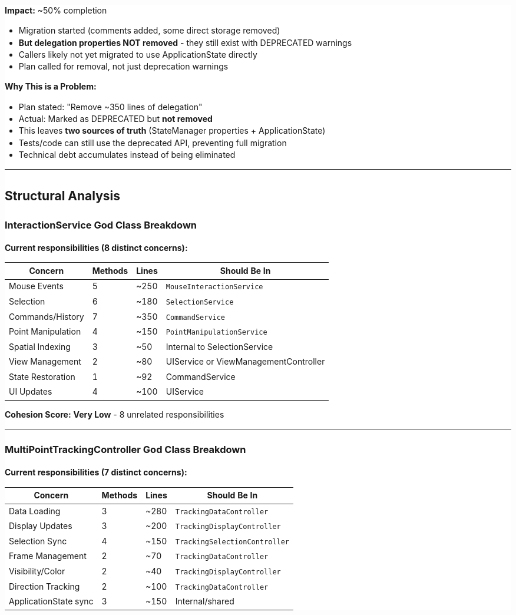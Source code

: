 **Impact:** ~50% completion
- Migration started (comments added, some direct storage removed)
- **But delegation properties NOT removed** - they still exist with DEPRECATED warnings
- Callers likely not yet migrated to use ApplicationState directly
- Plan called for removal, not just deprecation warnings

**Why This is a Problem:**
- Plan stated: "Remove ~350 lines of delegation"
- Actual: Marked as DEPRECATED but **not removed**
- This leaves **two sources of truth** (StateManager properties + ApplicationState)
- Tests/code can still use the deprecated API, preventing full migration
- Technical debt accumulates instead of being eliminated

---

## Structural Analysis

### InteractionService God Class Breakdown

**Current responsibilities (8 distinct concerns):**

| Concern | Methods | Lines | Should Be In |
|---------|---------|-------|--------------|
| Mouse Events | 5 | ~250 | `MouseInteractionService` |
| Selection | 6 | ~180 | `SelectionService` |
| Commands/History | 7 | ~350 | `CommandService` |
| Point Manipulation | 4 | ~150 | `PointManipulationService` |
| Spatial Indexing | 3 | ~50 | Internal to SelectionService |
| View Management | 2 | ~80 | UIService or ViewManagementController |
| State Restoration | 1 | ~92 | CommandService |
| UI Updates | 4 | ~100 | UIService |

**Cohesion Score:** **Very Low** - 8 unrelated responsibilities

---

### MultiPointTrackingController God Class Breakdown

**Current responsibilities (7 distinct concerns):**

| Concern | Methods | Lines | Should Be In |
|---------|---------|-------|--------------|
| Data Loading | 3 | ~280 | `TrackingDataController` |
| Display Updates | 3 | ~200 | `TrackingDisplayController` |
| Selection Sync | 4 | ~150 | `TrackingSelectionController` |
| Frame Management | 2 | ~70 | `TrackingDataController` |
| Visibility/Color | 2 | ~40 | `TrackingDisplayController` |
| Direction Tracking | 2 | ~100 | `TrackingDataController` |
| ApplicationState sync | 3 | ~150 | Internal/shared |
